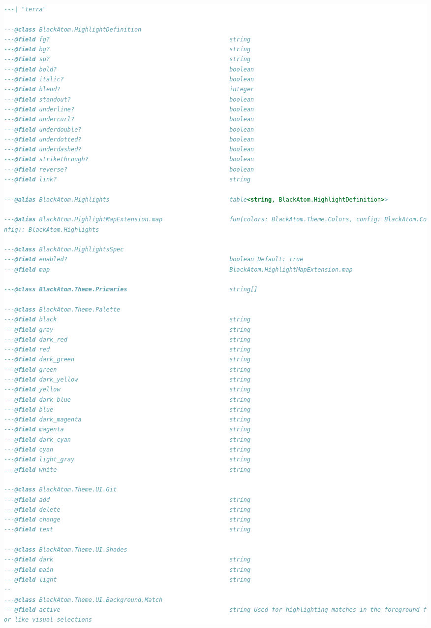 ```lua
---| "terra"

---@class BlackAtom.HighlightDefinition
---@field fg?                                                   string
---@field bg?                                                   string
---@field sp?                                                   string
---@field bold?                                                 boolean
---@field italic?                                               boolean
---@field blend?                                                integer
---@field standout?                                             boolean
---@field underline?                                            boolean
---@field undercurl?                                            boolean
---@field underdouble?                                          boolean
---@field underdotted?                                          boolean
---@field underdashed?                                          boolean
---@field strikethrough?                                        boolean
---@field reverse?                                              boolean
---@field link?                                                 string

---@alias BlackAtom.Highlights                                  table<string, BlackAtom.HighlightDefinition>>

---@alias BlackAtom.HighlightMapExtension.map                   fun(colors: BlackAtom.Theme.Colors, config: BlackAtom.Config): BlackAtom.Highlights

---@class BlackAtom.HighlightsSpec
---@field enabled?                                              boolean Default: true
---@field map                                                   BlackAtom.HighlightMapExtension.map

---@class BlackAtom.Theme.Primaries                             string[]

---@class BlackAtom.Theme.Palette
---@field black                                                 string
---@field gray                                                  string
---@field dark_red                                              string
---@field red                                                   string
---@field dark_green                                            string
---@field green                                                 string
---@field dark_yellow                                           string
---@field yellow                                                string
---@field dark_blue                                             string
---@field blue                                                  string
---@field dark_magenta                                          string
---@field magenta                                               string
---@field dark_cyan                                             string
---@field cyan                                                  string
---@field light_gray                                            string
---@field white                                                 string

---@class BlackAtom.Theme.UI.Git
---@field add                                                   string
---@field delete                                                string
---@field change                                                string
---@field text                                                  string

---@class BlackAtom.Theme.UI.Shades
---@field dark                                                  string
---@field main                                                  string
---@field light                                                 string
--
---@class BlackAtom.Theme.UI.Background.Match
---@field active                                                string Used for highlighting matches in the foreground for like visual selections
```